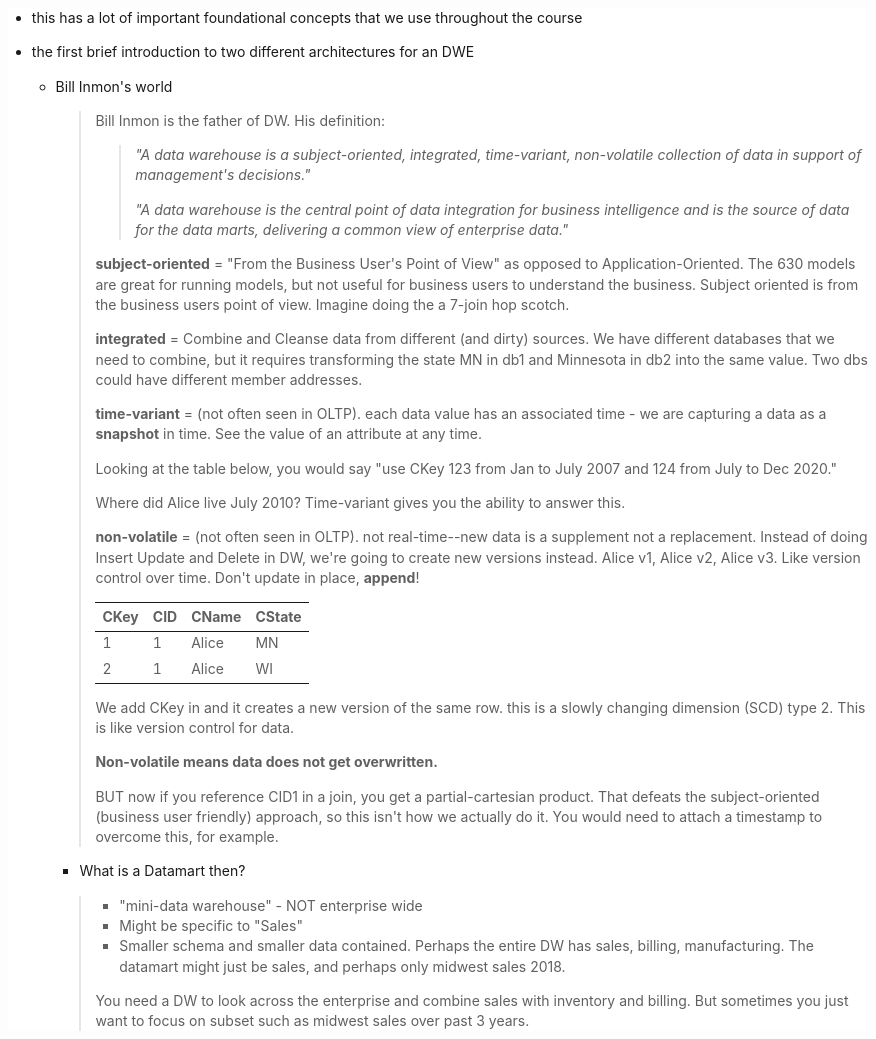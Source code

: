 - this has a lot of important foundational concepts that we use throughout the course

- the first brief introduction to two different architectures for an DWE
  - Bill Inmon's world

    > Bill Inmon is the father of DW. His definition:
    >
    > > *"A data warehouse is a subject-oriented, integrated, time-variant, non-volatile collection of data in support of management's decisions."*
    > >
    > > *"A data warehouse is the central point of data integration for business intelligence and is the source of data for the data marts, delivering a common view of enterprise data."*
    >
    > **subject-oriented** = "From the Business User's Point of View" as opposed to Application-Oriented. The 630 models are great for running models, but not useful for business users to understand the business. Subject oriented is from the business users point of view. Imagine doing the a 7-join hop scotch.
    >
    > **integrated** = Combine and Cleanse data from different (and dirty) sources. We have different databases that we need to combine, but it requires transforming the state MN in db1 and Minnesota in db2 into the same value. Two dbs could have different member addresses.  
    >
    > **time-variant** = (not often seen in OLTP). each data value has an associated time - we are capturing a data as a **snapshot** in time. See the value of an attribute at any time. 
    >
    > Looking at the table below, you would say "use CKey 123 from Jan to July 2007 and 124 from July to Dec 2020."
    >
    > Where did Alice live July 2010? Time-variant gives you the ability to answer this.
    >
    > **non-volatile** = (not often seen in OLTP). not real-time--new data is a supplement not a replacement. Instead of doing Insert Update and Delete in DW, we're going to create new versions instead. Alice v1, Alice v2, Alice v3. Like version control over time. Don't update in place, **append**!
    >
    > | CKey | CID  | CName | CState |
    > | ---- | ---- | ----- | ------ |
    > | 1    | 1    | Alice | MN     |
    > | 2    | 1    | Alice | WI     |
    >
    > We add CKey in and it creates a new version of the same row. this is a slowly changing dimension (SCD) type 2. This is like version control for data.
    >
    > **Non-volatile means data does not get overwritten.** 
    >
    > BUT now if you reference CID1 in a join, you get a partial-cartesian product. That defeats the subject-oriented (business user friendly) approach, so this isn't how we actually do it. You would need to attach a timestamp to overcome this, for example.

    - What is a Datamart then?

    > - "mini-data warehouse" - NOT enterprise wide
    > - Might be specific to "Sales"
    > - Smaller schema and smaller data contained. Perhaps the entire DW has sales, billing, manufacturing. The datamart might just be sales, and perhaps only midwest sales 2018.
    >
    > You need a DW to look across the enterprise and combine sales with inventory and billing. But sometimes you just want to focus on subset such as midwest sales over past 3 years.
